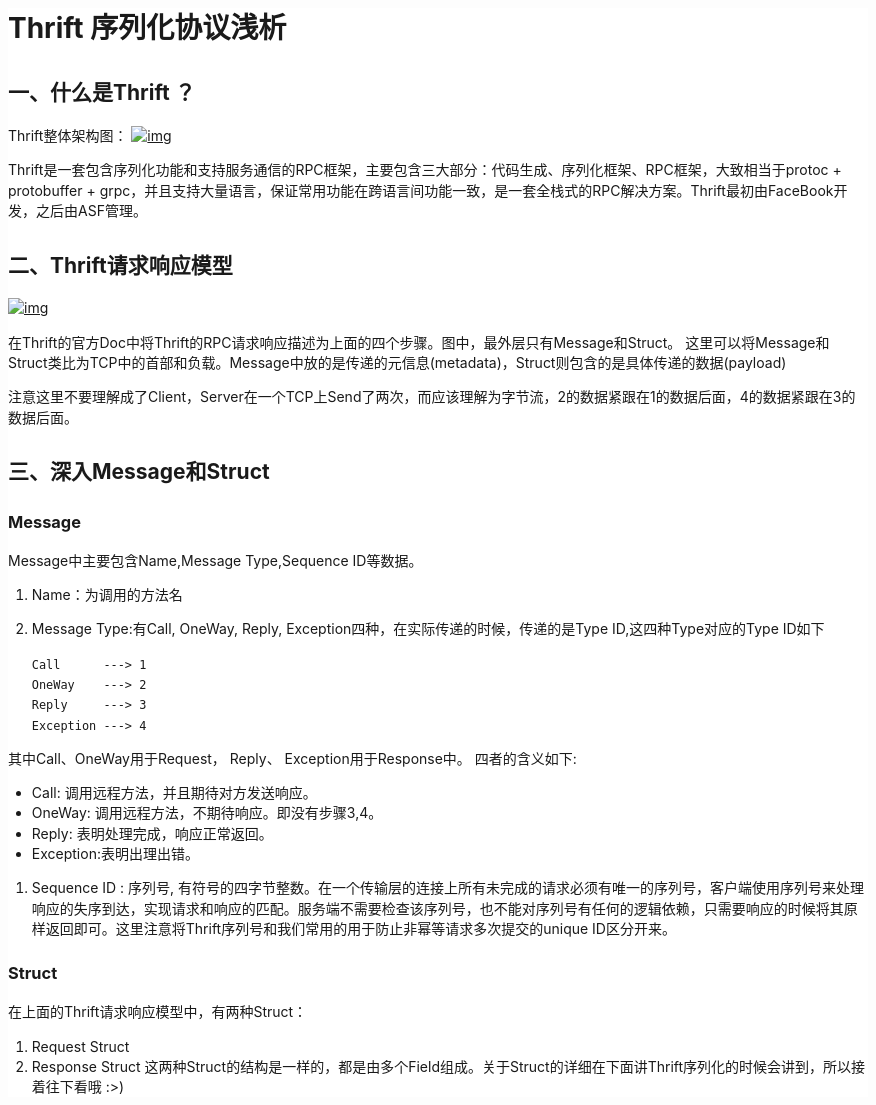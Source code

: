 # Thrift 序列化协议浅析

## 一、什么是Thrift ？

Thrift整体架构图：
[![img](https://andrewpqc.github.io/images/thrift_layer_arch.png)](https://andrewpqc.github.io/images/thrift_layer_arch.png)

Thrift是一套包含序列化功能和支持服务通信的RPC框架，主要包含三大部分：代码生成、序列化框架、RPC框架，大致相当于protoc + protobuffer + grpc，并且支持大量语言，保证常用功能在跨语言间功能一致，是一套全栈式的RPC解决方案。Thrift最初由FaceBook开发，之后由ASF管理。

## 二、Thrift请求响应模型

[![img](https://andrewpqc.github.io/images/thrift_req_rsp.png)](https://andrewpqc.github.io/images/thrift_req_rsp.png)

在Thrift的官方Doc中将Thrift的RPC请求响应描述为上面的四个步骤。图中，最外层只有Message和Struct。
这里可以将Message和Struct类比为TCP中的首部和负载。Message中放的是传递的元信息(metadata)，Struct则包含的是具体传递的数据(payload)

注意这里不要理解成了Client，Server在一个TCP上Send了两次，而应该理解为字节流，2的数据紧跟在1的数据后面，4的数据紧跟在3的数据后面。

## 三、深入Message和Struct

### Message

Message中主要包含Name,Message Type,Sequence ID等数据。

1. Name：为调用的方法名

2. Message Type:有Call, OneWay, Reply, Exception四种，在实际传递的时候，传递的是Type ID,这四种Type对应的Type ID如下

   ```
   Call      ---> 1
   OneWay    ---> 2
   Reply     ---> 3
   Exception ---> 4
   ```

其中Call、OneWay用于Request， Reply、 Exception用于Response中。
四者的含义如下:

- Call: 调用远程方法，并且期待对方发送响应。
- OneWay: 调用远程方法，不期待响应。即没有步骤3,4。
- Reply: 表明处理完成，响应正常返回。
- Exception:表明出理出错。

1. Sequence ID : 序列号, 有符号的四字节整数。在一个传输层的连接上所有未完成的请求必须有唯一的序列号，客户端使用序列号来处理响应的失序到达，实现请求和响应的匹配。服务端不需要检查该序列号，也不能对序列号有任何的逻辑依赖，只需要响应的时候将其原样返回即可。这里注意将Thrift序列号和我们常用的用于防止非幂等请求多次提交的unique ID区分开来。

### Struct

在上面的Thrift请求响应模型中，有两种Struct：

1. Request Struct
2. Response Struct
   这两种Struct的结构是一样的，都是由多个Field组成。关于Struct的详细在下面讲Thrift序列化的时候会讲到，所以接着往下看哦 :>)
